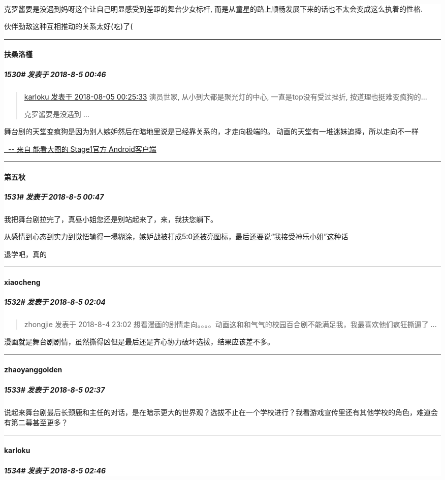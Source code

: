 克罗酱要是没遇到妈呀这个让自己明显感受到差距的舞台少女标杆, 而是从童星的路上顺畅发展下来的话也不太会变成这么执着的性格.

伙伴劲敌这种互相推动的关系太好(吃)了(


-----

####  扶桑洛槿  
##### 1530#       发表于 2018-8-5 00:46


<blockquote><a href="httphttps://bbs.saraba1st.com/2b/forum.php?mod=redirect&amp;goto=findpost&amp;pid=40548020&amp;ptid=1499843" target="_blank">karloku 发表于 2018-08-05 00:25:33</a>
演员世家, 从小到大都是聚光灯的中心, 一直是top没有受过挫折, 按道理也挺难变疯狗的... 

克罗酱要是没遇到 ...</blockquote>舞台剧的天堂变疯狗是因为别人嫉妒然后在暗地里说是已经靠关系的，才走向极端的。
动画的天堂有一堆迷妹追捧，所以走向不一样

[  -- 来自 能看大图的 Stage1官方 Android客户端](https://www.coolapk.com/apk/140634)


-----

####  第五秋  
##### 1531#       发表于 2018-8-5 00:47


我把舞台剧拉完了，真昼小姐您还是别站起来了，来，我扶您躺下。

从感情到心态到实力到觉悟输得一塌糊涂，嫉妒战被打成5:0还被亮图标，最后还要说“我接受神乐小姐”这种话

退学吧，真的


-----

####  xiaocheng  
##### 1532#       发表于 2018-8-5 02:04


<blockquote>zhongjie 发表于 2018-8-4 23:02
想看漫画的剧情走向。。。。动画这和和气气的校园百合剧不能满足我，我最喜欢他们疯狂撕逼了 ...</blockquote>
漫画就是舞台剧剧情，虽然撕得凶但是最后还是齐心协力破坏选拔，结果应该差不多。


-----

####  zhaoyanggolden  
##### 1533#       发表于 2018-8-5 02:37


说起来舞台剧最后长颈鹿和主任的对话，是在暗示更大的世界观？选拔不止在一个学校进行？我看游戏宣传里还有其他学校的角色，难道会有第二幕甚至更多？


-----

####  karloku  
##### 1534#       发表于 2018-8-5 02:46

